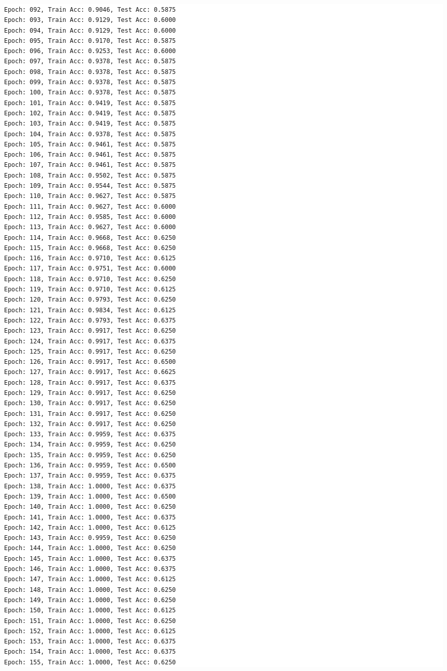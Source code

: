     Epoch: 092, Train Acc: 0.9046, Test Acc: 0.5875
    Epoch: 093, Train Acc: 0.9129, Test Acc: 0.6000
    Epoch: 094, Train Acc: 0.9129, Test Acc: 0.6000
    Epoch: 095, Train Acc: 0.9170, Test Acc: 0.5875
    Epoch: 096, Train Acc: 0.9253, Test Acc: 0.6000
    Epoch: 097, Train Acc: 0.9378, Test Acc: 0.5875
    Epoch: 098, Train Acc: 0.9378, Test Acc: 0.5875
    Epoch: 099, Train Acc: 0.9378, Test Acc: 0.5875
    Epoch: 100, Train Acc: 0.9378, Test Acc: 0.5875
    Epoch: 101, Train Acc: 0.9419, Test Acc: 0.5875
    Epoch: 102, Train Acc: 0.9419, Test Acc: 0.5875
    Epoch: 103, Train Acc: 0.9419, Test Acc: 0.5875
    Epoch: 104, Train Acc: 0.9378, Test Acc: 0.5875
    Epoch: 105, Train Acc: 0.9461, Test Acc: 0.5875
    Epoch: 106, Train Acc: 0.9461, Test Acc: 0.5875
    Epoch: 107, Train Acc: 0.9461, Test Acc: 0.5875
    Epoch: 108, Train Acc: 0.9502, Test Acc: 0.5875
    Epoch: 109, Train Acc: 0.9544, Test Acc: 0.5875
    Epoch: 110, Train Acc: 0.9627, Test Acc: 0.5875
    Epoch: 111, Train Acc: 0.9627, Test Acc: 0.6000
    Epoch: 112, Train Acc: 0.9585, Test Acc: 0.6000
    Epoch: 113, Train Acc: 0.9627, Test Acc: 0.6000
    Epoch: 114, Train Acc: 0.9668, Test Acc: 0.6250
    Epoch: 115, Train Acc: 0.9668, Test Acc: 0.6250
    Epoch: 116, Train Acc: 0.9710, Test Acc: 0.6125
    Epoch: 117, Train Acc: 0.9751, Test Acc: 0.6000
    Epoch: 118, Train Acc: 0.9710, Test Acc: 0.6250
    Epoch: 119, Train Acc: 0.9710, Test Acc: 0.6125
    Epoch: 120, Train Acc: 0.9793, Test Acc: 0.6250
    Epoch: 121, Train Acc: 0.9834, Test Acc: 0.6125
    Epoch: 122, Train Acc: 0.9793, Test Acc: 0.6375
    Epoch: 123, Train Acc: 0.9917, Test Acc: 0.6250
    Epoch: 124, Train Acc: 0.9917, Test Acc: 0.6375
    Epoch: 125, Train Acc: 0.9917, Test Acc: 0.6250
    Epoch: 126, Train Acc: 0.9917, Test Acc: 0.6500
    Epoch: 127, Train Acc: 0.9917, Test Acc: 0.6625
    Epoch: 128, Train Acc: 0.9917, Test Acc: 0.6375
    Epoch: 129, Train Acc: 0.9917, Test Acc: 0.6250
    Epoch: 130, Train Acc: 0.9917, Test Acc: 0.6250
    Epoch: 131, Train Acc: 0.9917, Test Acc: 0.6250
    Epoch: 132, Train Acc: 0.9917, Test Acc: 0.6250
    Epoch: 133, Train Acc: 0.9959, Test Acc: 0.6375
    Epoch: 134, Train Acc: 0.9959, Test Acc: 0.6250
    Epoch: 135, Train Acc: 0.9959, Test Acc: 0.6250
    Epoch: 136, Train Acc: 0.9959, Test Acc: 0.6500
    Epoch: 137, Train Acc: 0.9959, Test Acc: 0.6375
    Epoch: 138, Train Acc: 1.0000, Test Acc: 0.6375
    Epoch: 139, Train Acc: 1.0000, Test Acc: 0.6500
    Epoch: 140, Train Acc: 1.0000, Test Acc: 0.6250
    Epoch: 141, Train Acc: 1.0000, Test Acc: 0.6375
    Epoch: 142, Train Acc: 1.0000, Test Acc: 0.6125
    Epoch: 143, Train Acc: 0.9959, Test Acc: 0.6250
    Epoch: 144, Train Acc: 1.0000, Test Acc: 0.6250
    Epoch: 145, Train Acc: 1.0000, Test Acc: 0.6375
    Epoch: 146, Train Acc: 1.0000, Test Acc: 0.6375
    Epoch: 147, Train Acc: 1.0000, Test Acc: 0.6125
    Epoch: 148, Train Acc: 1.0000, Test Acc: 0.6250
    Epoch: 149, Train Acc: 1.0000, Test Acc: 0.6250
    Epoch: 150, Train Acc: 1.0000, Test Acc: 0.6125
    Epoch: 151, Train Acc: 1.0000, Test Acc: 0.6250
    Epoch: 152, Train Acc: 1.0000, Test Acc: 0.6125
    Epoch: 153, Train Acc: 1.0000, Test Acc: 0.6375
    Epoch: 154, Train Acc: 1.0000, Test Acc: 0.6375
    Epoch: 155, Train Acc: 1.0000, Test Acc: 0.6250